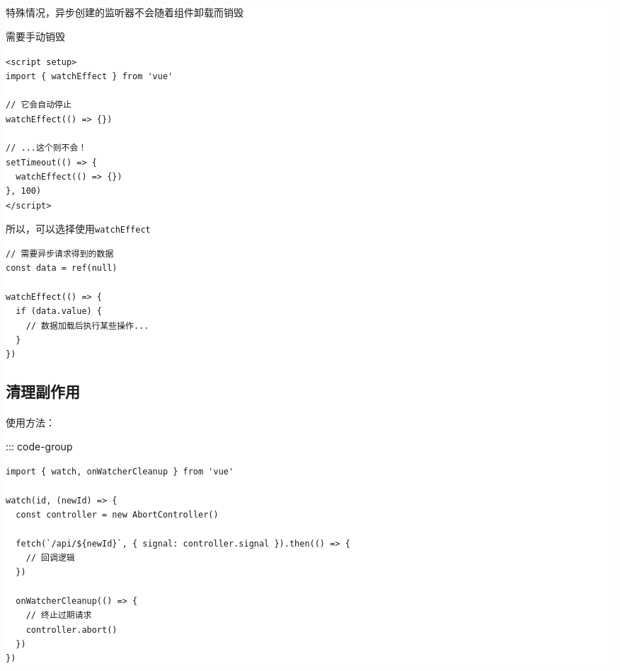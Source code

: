 特殊情况，异步创建的监听器不会随着组件卸载而销毁

需要手动销毁

```vue
<script setup>
import { watchEffect } from 'vue'

// 它会自动停止
watchEffect(() => {})

// ...这个则不会！
setTimeout(() => {
  watchEffect(() => {})
}, 100)
</script>
```
所以，可以选择使用`watchEffect`

```vue
// 需要异步请求得到的数据
const data = ref(null)

watchEffect(() => {
  if (data.value) {
    // 数据加载后执行某些操作...
  }
})
```









## 清理副作用



使用方法：

::: code-group

```vue[3.5以后]
import { watch, onWatcherCleanup } from 'vue'

watch(id, (newId) => {
  const controller = new AbortController()

  fetch(`/api/${newId}`, { signal: controller.signal }).then(() => {
    // 回调逻辑
  })

  onWatcherCleanup(() => {
    // 终止过期请求
    controller.abort()
  })
})
```
